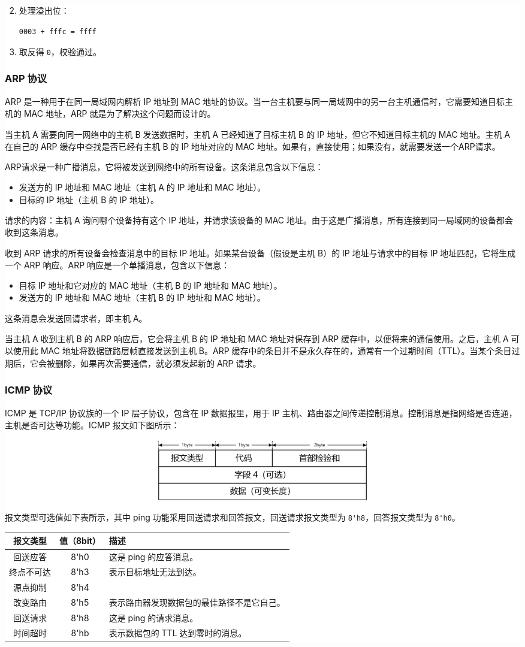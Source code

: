  2. 处理溢出位：

      ```
      0003 + fffc = ffff
      ```

  3. 取反得 `0`，校验通过。

### ARP 协议 

ARP 是一种用于在同一局域网内解析 IP 地址到 MAC 地址的协议。当一台主机要与同一局域网中的另一台主机通信时，它需要知道目标主机的 MAC 地址，ARP 就是为了解决这个问题而设计的。

当主机 A 需要向同一网络中的主机 B 发送数据时，主机 A 已经知道了目标主机 B 的 IP 地址，但它不知道目标主机的 MAC 地址。主机 A 在自己的 ARP 缓存中查找是否已经有主机 B 的 IP 地址对应的 MAC 地址。如果有，直接使用；如果没有，就需要发送一个ARP请求。

ARP请求是一种广播消息，它将被发送到网络中的所有设备。这条消息包含以下信息：

  * 发送方的 IP 地址和 MAC 地址（主机 A 的 IP 地址和 MAC 地址）。
  * 目标的 IP 地址（主机 B 的 IP 地址）。

请求的内容：主机 A 询问哪个设备持有这个 IP 地址，并请求该设备的 MAC 地址。由于这是广播消息，所有连接到同一局域网的设备都会收到这条消息。

收到 ARP 请求的所有设备会检查消息中的目标 IP 地址。如果某台设备（假设是主机 B）的 IP 地址与请求中的目标 IP 地址匹配，它将生成一个 ARP 响应。ARP 响应是一个单播消息，包含以下信息：

  * 目标 IP 地址和它对应的 MAC 地址（主机 B 的 IP 地址和 MAC 地址）。
  * 发送方的 IP 地址和 MAC 地址（主机 B 的 IP 地址和 MAC 地址）。

这条消息会发送回请求者，即主机 A。

当主机 A 收到主机 B 的 ARP 响应后，它会将主机 B 的 IP 地址和 MAC 地址对保存到 ARP 缓存中，以便将来的通信使用。之后，主机 A 可以使用此 MAC 地址将数据链路层帧直接发送到主机 B。ARP 缓存中的条目并不是永久存在的，通常有一个过期时间（TTL）。当某个条目过期后，它会被删除，如果再次需要通信，就必须发起新的 ARP 请求。

### ICMP 协议 

ICMP 是 TCP/IP 协议族的一个 IP 层子协议，包含在 IP 数据报里，用于 IP 主机、路由器之间传递控制消息。控制消息是指网络是否连通，主机是否可达等功能。ICMP 报文如下图所示：

<div align='center'><img src='.\pic\绘图1.png' width='350px'></div>

报文类型可选值如下表所示，其中 ping 功能采用回送请求和回答报文，回送请求报文类型为 `8'h8`，回答报文类型为 `8'h0`。

| 报文类型 | 值（8bit） | 描述 |
| :---: | :---: | :--- |
| 回送应答 | 8'h0 | 这是 ping 的应答消息。 |
| 终点不可达 | 8'h3 | 表示目标地址无法到达。 |
| 源点抑制 | 8'h4 |  |
| 改变路由 | 8'h5 | 表示路由器发现数据包的最佳路径不是它自己。 |
| 回送请求 | 8'h8 | 这是 ping 的请求消息。 |
| 时间超时 | 8'hb | 表示数据包的 TTL 达到零时的消息。 |
